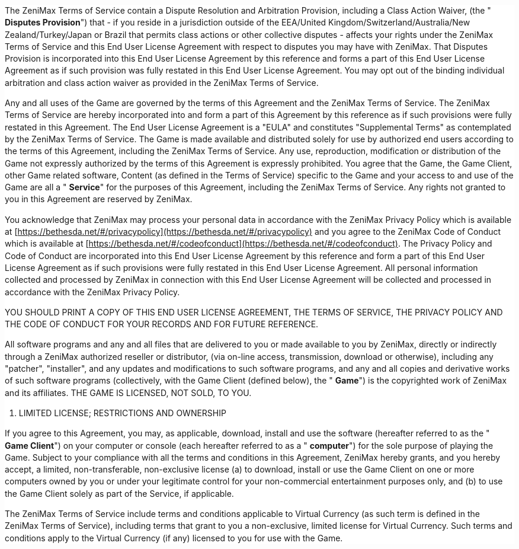 The ZeniMax Terms of Service contain a Dispute Resolution and Arbitration Provision, including a Class Action Waiver, (the " **Disputes Provision**") that - if you reside in a jurisdiction outside of the EEA/United Kingdom/Switzerland/Australia/New Zealand/Turkey/Japan or Brazil that permits class actions or other collective disputes - affects your rights under the ZeniMax Terms of Service and this End User License Agreement with respect to disputes you may have with ZeniMax. That Disputes Provision is incorporated into this End User License Agreement by this reference and forms a part of this End User License Agreement as if such provision was fully restated in this End User License Agreement. You may opt out of the binding individual arbitration and class action waiver as provided in the ZeniMax Terms of Service.

Any and all uses of the Game are governed by the terms of this Agreement and the ZeniMax Terms of Service. The ZeniMax Terms of Service are hereby incorporated into and form a part of this Agreement by this reference as if such provisions were fully restated in this Agreement. The End User License Agreement is a "EULA" and constitutes "Supplemental Terms" as contemplated by the ZeniMax Terms of Service. The Game is made available and distributed solely for use by authorized end users according to the terms of this Agreement, including the ZeniMax Terms of Service. Any use, reproduction, modification or distribution of the Game not expressly authorized by the terms of this Agreement is expressly prohibited. You agree that the Game, the Game Client, other Game related software, Content (as defined in the Terms of Service) specific to the Game and your access to and use of the Game are all a " **Service**" for the purposes of this Agreement, including the ZeniMax Terms of Service. Any rights not granted to you in this Agreement are reserved by ZeniMax.

You acknowledge that ZeniMax may process your personal data in accordance with the ZeniMax Privacy Policy which is available at [https://bethesda.net/#/privacypolicy](https://bethesda.net/#/privacypolicy) and you agree to the ZeniMax Code of Conduct which is available at [https://bethesda.net/#/codeofconduct](https://bethesda.net/#/codeofconduct). The Privacy Policy and Code of Conduct are incorporated into this End User License Agreement by this reference and form a part of this End User License Agreement as if such provisions were fully restated in this End User License Agreement. All personal information collected and processed by ZeniMax in connection with this End User License Agreement will be collected and processed in accordance with the ZeniMax Privacy Policy.

YOU SHOULD PRINT A COPY OF THIS END USER LICENSE AGREEMENT, THE TERMS OF SERVICE, THE PRIVACY POLICY AND THE CODE OF CONDUCT FOR YOUR RECORDS AND FOR FUTURE REFERENCE.

All software programs and any and all files that are delivered to you or made available to you by ZeniMax, directly or indirectly through a ZeniMax authorized reseller or distributor, (via on-line access, transmission, download or otherwise), including any "patcher", "installer", and any updates and modifications to such software programs, and any and all copies and derivative works of such software programs (collectively, with the Game Client (defined below), the " **Game**") is the copyrighted work of ZeniMax and its affiliates. THE GAME IS LICENSED, NOT SOLD, TO YOU.

1.  LIMITED LICENSE; RESTRICTIONS AND OWNERSHIP

If you agree to this Agreement, you may, as applicable, download, install and use the software (hereafter referred to as the " **Game Client**") on your computer or console (each hereafter referred to as a " **computer**") for the sole purpose of playing the Game. Subject to your compliance with all the terms and conditions in this Agreement, ZeniMax hereby grants, and you hereby accept, a limited, non-transferable, non-exclusive license (a) to download, install or use the Game Client on one or more computers owned by you or under your legitimate control for your non-commercial entertainment purposes only, and (b) to use the Game Client solely as part of the Service, if applicable.

The ZeniMax Terms of Service include terms and conditions applicable to Virtual Currency (as such term is defined in the ZeniMax Terms of Service), including terms that grant to you a non-exclusive, limited license for Virtual Currency. Such terms and conditions apply to the Virtual Currency (if any) licensed to you for use with the Game.
